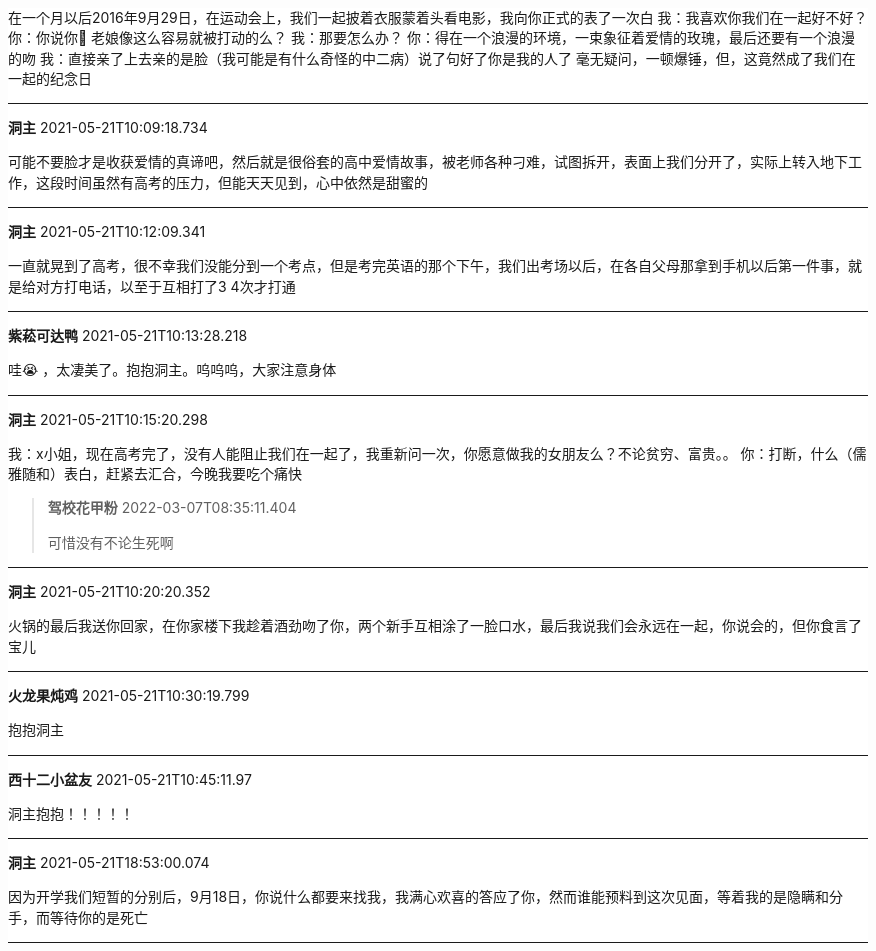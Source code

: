 在一个月以后2016年9月29日，在运动会上，我们一起披着衣服蒙着头看电影，我向你正式的表了一次白
我：我喜欢你我们在一起好不好？
你：你说你🐴 老娘像这么容易就被打动的么？
我：那要怎么办？
你：得在一个浪漫的环境，一束象征着爱情的玫瑰，最后还要有一个浪漫的吻
我：直接亲了上去亲的是脸（我可能是有什么奇怪的中二病）说了句好了你是我的人了
毫无疑问，一顿爆锤，但，这竟然成了我们在一起的纪念日

---

**洞主** 2021-05-21T10:09:18.734

可能不要脸才是收获爱情的真谛吧，然后就是很俗套的高中爱情故事，被老师各种刁难，试图拆开，表面上我们分开了，实际上转入地下工作，这段时间虽然有高考的压力，但能天天见到，心中依然是甜蜜的

---

**洞主** 2021-05-21T10:12:09.341

一直就晃到了高考，很不幸我们没能分到一个考点，但是考完英语的那个下午，我们出考场以后，在各自父母那拿到手机以后第一件事，就是给对方打电话，以至于互相打了3 4次才打通

---

**紫菘可达鸭** 2021-05-21T10:13:28.218

哇😭 ，太凄美了。抱抱洞主。呜呜呜，大家注意身体

---

**洞主** 2021-05-21T10:15:20.298

我：x小姐，现在高考完了，没有人能阻止我们在一起了，我重新问一次，你愿意做我的女朋友么？不论贫穷、富贵。。
你：打断，什么（儒雅随和）表白，赶紧去汇合，今晚我要吃个痛快

> **驾校花甲粉** 2022-03-07T08:35:11.404
> 
> 可惜没有不论生死啊


---

**洞主** 2021-05-21T10:20:20.352

火锅的最后我送你回家，在你家楼下我趁着酒劲吻了你，两个新手互相涂了一脸口水，最后我说我们会永远在一起，你说会的，但你食言了宝儿

---

**火龙果炖鸡** 2021-05-21T10:30:19.799

抱抱洞主

---

**西十二小盆友** 2021-05-21T10:45:11.97

洞主抱抱！！！！！

---

**洞主** 2021-05-21T18:53:00.074

因为开学我们短暂的分别后，9月18日，你说什么都要来找我，我满心欢喜的答应了你，然而谁能预料到这次见面，等着我的是隐瞒和分手，而等待你的是死亡

---